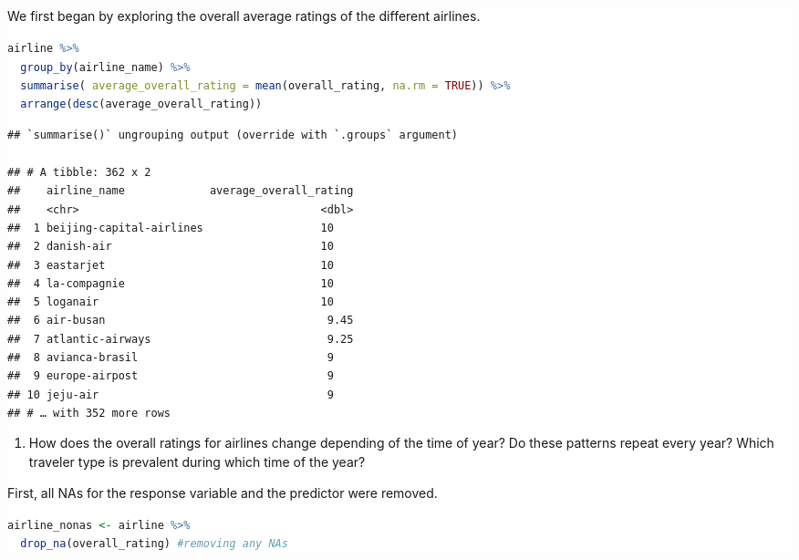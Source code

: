 We first began by exploring the overall average ratings of the different
airlines.

``` r
airline %>%
  group_by(airline_name) %>%
  summarise( average_overall_rating = mean(overall_rating, na.rm = TRUE)) %>%
  arrange(desc(average_overall_rating))
```

    ## `summarise()` ungrouping output (override with `.groups` argument)

    ## # A tibble: 362 x 2
    ##    airline_name             average_overall_rating
    ##    <chr>                                     <dbl>
    ##  1 beijing-capital-airlines                  10   
    ##  2 danish-air                                10   
    ##  3 eastarjet                                 10   
    ##  4 la-compagnie                              10   
    ##  5 loganair                                  10   
    ##  6 air-busan                                  9.45
    ##  7 atlantic-airways                           9.25
    ##  8 avianca-brasil                             9   
    ##  9 europe-airpost                             9   
    ## 10 jeju-air                                   9   
    ## # … with 352 more rows

1.  How does the overall ratings for airlines change depending of the
    time of year? Do these patterns repeat every year? Which traveler
    type is prevalent during which time of the year?

First, all NAs for the response variable and the predictor were removed.

``` r
airline_nonas <- airline %>%
  drop_na(overall_rating) #removing any NAs
```
